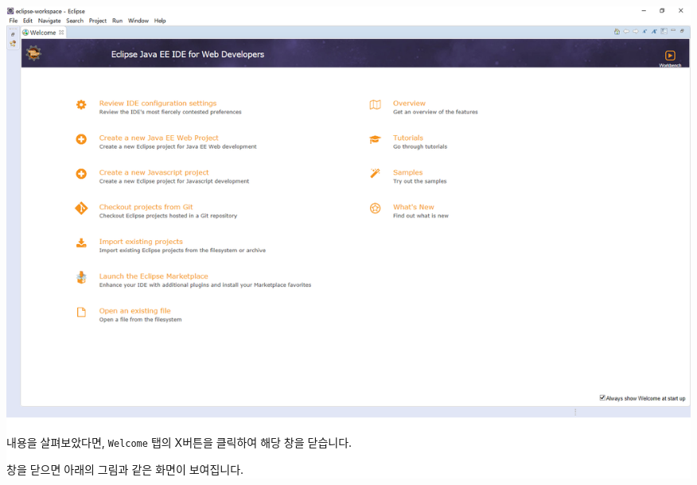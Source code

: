 ![이클립스 설치](./img/3-3-06.png)

내용을 살펴보았다면, `Welcome` 탭의 X버튼을 클릭하여 해당 창을 닫습니다.

창을 닫으면 아래의 그림과 같은 화면이 보여집니다.
